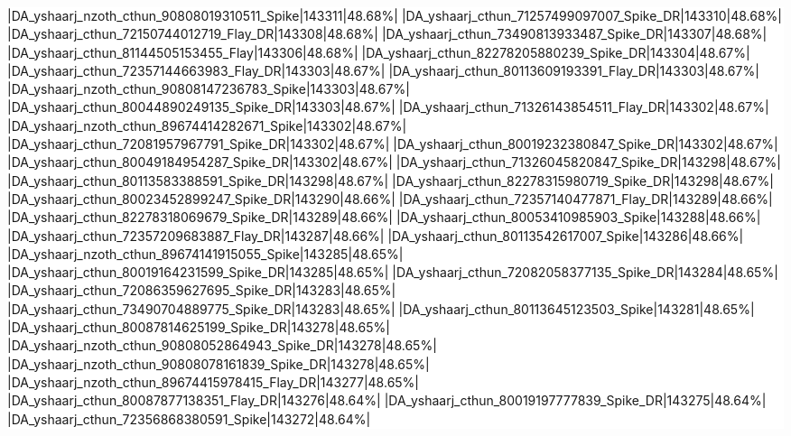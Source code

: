 |DA_yshaarj_nzoth_cthun_90808019310511_Spike|143311|48.68%|
|DA_yshaarj_cthun_71257499097007_Spike_DR|143310|48.68%|
|DA_yshaarj_cthun_72150744012719_Flay_DR|143308|48.68%|
|DA_yshaarj_cthun_73490813933487_Spike_DR|143307|48.68%|
|DA_yshaarj_cthun_81144505153455_Flay|143306|48.68%|
|DA_yshaarj_cthun_82278205880239_Spike_DR|143304|48.67%|
|DA_yshaarj_cthun_72357144663983_Flay_DR|143303|48.67%|
|DA_yshaarj_cthun_80113609193391_Flay_DR|143303|48.67%|
|DA_yshaarj_nzoth_cthun_90808147236783_Spike|143303|48.67%|
|DA_yshaarj_cthun_80044890249135_Spike_DR|143303|48.67%|
|DA_yshaarj_cthun_71326143854511_Flay_DR|143302|48.67%|
|DA_yshaarj_nzoth_cthun_89674414282671_Spike|143302|48.67%|
|DA_yshaarj_cthun_72081957967791_Spike_DR|143302|48.67%|
|DA_yshaarj_cthun_80019232380847_Spike_DR|143302|48.67%|
|DA_yshaarj_cthun_80049184954287_Spike_DR|143302|48.67%|
|DA_yshaarj_cthun_71326045820847_Spike_DR|143298|48.67%|
|DA_yshaarj_cthun_80113583388591_Spike_DR|143298|48.67%|
|DA_yshaarj_cthun_82278315980719_Spike_DR|143298|48.67%|
|DA_yshaarj_cthun_80023452899247_Spike_DR|143290|48.66%|
|DA_yshaarj_cthun_72357140477871_Flay_DR|143289|48.66%|
|DA_yshaarj_cthun_82278318069679_Spike_DR|143289|48.66%|
|DA_yshaarj_cthun_80053410985903_Spike|143288|48.66%|
|DA_yshaarj_cthun_72357209683887_Flay_DR|143287|48.66%|
|DA_yshaarj_cthun_80113542617007_Spike|143286|48.66%|
|DA_yshaarj_nzoth_cthun_89674141915055_Spike|143285|48.65%|
|DA_yshaarj_cthun_80019164231599_Spike_DR|143285|48.65%|
|DA_yshaarj_cthun_72082058377135_Spike_DR|143284|48.65%|
|DA_yshaarj_cthun_72086359627695_Spike_DR|143283|48.65%|
|DA_yshaarj_cthun_73490704889775_Spike_DR|143283|48.65%|
|DA_yshaarj_cthun_80113645123503_Spike|143281|48.65%|
|DA_yshaarj_cthun_80087814625199_Spike_DR|143278|48.65%|
|DA_yshaarj_nzoth_cthun_90808052864943_Spike_DR|143278|48.65%|
|DA_yshaarj_nzoth_cthun_90808078161839_Spike_DR|143278|48.65%|
|DA_yshaarj_nzoth_cthun_89674415978415_Flay_DR|143277|48.65%|
|DA_yshaarj_cthun_80087877138351_Flay_DR|143276|48.64%|
|DA_yshaarj_cthun_80019197777839_Spike_DR|143275|48.64%|
|DA_yshaarj_cthun_72356868380591_Spike|143272|48.64%|